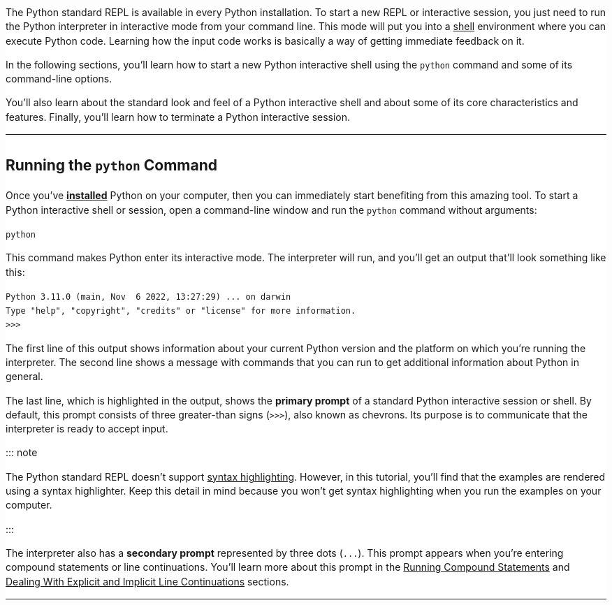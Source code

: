 The Python standard REPL is available in every Python installation. To start a new REPL or interactive session, you just need to run the Python interpreter in interactive mode from your command line. This mode will put you into a [<VPIcon icon="fa-brands fa-wikipedia-w"/>shell](https://en.wikipedia.org/wiki/Shell_(computing)) environment where you can execute Python code. Learning how the input code works is basically a way of getting immediate feedback on it.

In the following sections, you’ll learn how to start a new Python interactive shell using the `python` command and some of its command-line options.

You’ll also learn about the standard look and feel of a Python interactive shell and about some of its core characteristics and features. Finally, you’ll learn how to terminate a Python interactive session.

---

## Running the `python` Command

Once you’ve [**installed**](/realpython.com/installing-python.md) Python on your computer, then you can immediately start benefiting from this amazing tool. To start a Python interactive shell or session, open a command-line window and run the `python` command without arguments:

```sh
python
```

This command makes Python enter its interactive mode. The interpreter will run, and you’ll get an output that’ll look something like this:

```plaintext title="output"
Python 3.11.0 (main, Nov  6 2022, 13:27:29) ... on darwin
Type "help", "copyright", "credits" or "license" for more information.
>>>
```

The first line of this output shows information about your current Python version and the platform on which you’re running the interpreter. The second line shows a message with commands that you can run to get additional information about Python in general.

The last line, which is highlighted in the output, shows the **primary prompt** of a standard Python interactive session or shell. By default, this prompt consists of three greater-than signs (`>>>`), also known as chevrons. Its purpose is to communicate that the interpreter is ready to accept input.

::: note

The Python standard REPL doesn’t support [<VPIcon icon="fa-brands fa-wikipedia-w"/>syntax highlighting](https://en.wikipedia.org/wiki/Syntax_highlighting). However, in this tutorial, you’ll find that the examples are rendered using a syntax highlighter. Keep this detail in mind because you won’t get syntax highlighting when you run the examples on your computer.

:::

The interpreter also has a **secondary prompt** represented by three dots (`...`). This prompt appears when you’re entering compound statements or line continuations. You’ll learn more about this prompt in the [Running Compound Statements](/realpython.com/python-repl/running-code-in-a-repl-session.md#running-compound-statements) and [Dealing With Explicit and Implicit Line Continuations](/realpython.com/python-repl/running-code-in-a-repl-session.md#dealing-with-explicit-and-implicit-line-continuations) sections.

---